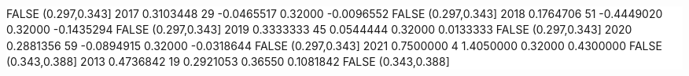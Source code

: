 <td style="text-align: left;">FALSE</td>
</tr>
<tr class="even">
<td style="text-align: left;">(0.297,0.343]</td>
<td style="text-align: left;">2017</td>
<td style="text-align: right;">0.3103448</td>
<td style="text-align: right;">29</td>
<td style="text-align: right;">-0.0465517</td>
<td style="text-align: right;">0.32000</td>
<td style="text-align: right;">-0.0096552</td>
<td style="text-align: left;">FALSE</td>
</tr>
<tr class="odd">
<td style="text-align: left;">(0.297,0.343]</td>
<td style="text-align: left;">2018</td>
<td style="text-align: right;">0.1764706</td>
<td style="text-align: right;">51</td>
<td style="text-align: right;">-0.4449020</td>
<td style="text-align: right;">0.32000</td>
<td style="text-align: right;">-0.1435294</td>
<td style="text-align: left;">FALSE</td>
</tr>
<tr class="even">
<td style="text-align: left;">(0.297,0.343]</td>
<td style="text-align: left;">2019</td>
<td style="text-align: right;">0.3333333</td>
<td style="text-align: right;">45</td>
<td style="text-align: right;">0.0544444</td>
<td style="text-align: right;">0.32000</td>
<td style="text-align: right;">0.0133333</td>
<td style="text-align: left;">FALSE</td>
</tr>
<tr class="odd">
<td style="text-align: left;">(0.297,0.343]</td>
<td style="text-align: left;">2020</td>
<td style="text-align: right;">0.2881356</td>
<td style="text-align: right;">59</td>
<td style="text-align: right;">-0.0894915</td>
<td style="text-align: right;">0.32000</td>
<td style="text-align: right;">-0.0318644</td>
<td style="text-align: left;">FALSE</td>
</tr>
<tr class="even">
<td style="text-align: left;">(0.297,0.343]</td>
<td style="text-align: left;">2021</td>
<td style="text-align: right;">0.7500000</td>
<td style="text-align: right;">4</td>
<td style="text-align: right;">1.4050000</td>
<td style="text-align: right;">0.32000</td>
<td style="text-align: right;">0.4300000</td>
<td style="text-align: left;">FALSE</td>
</tr>
<tr class="odd">
<td style="text-align: left;">(0.343,0.388]</td>
<td style="text-align: left;">2013</td>
<td style="text-align: right;">0.4736842</td>
<td style="text-align: right;">19</td>
<td style="text-align: right;">0.2921053</td>
<td style="text-align: right;">0.36550</td>
<td style="text-align: right;">0.1081842</td>
<td style="text-align: left;">FALSE</td>
</tr>
<tr class="even">
<td style="text-align: left;">(0.343,0.388]</td>